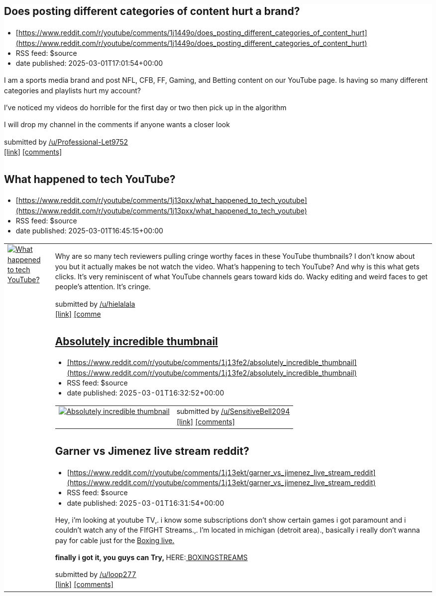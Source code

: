 ## Does posting different categories of content hurt a brand?
 - [https://www.reddit.com/r/youtube/comments/1j1449o/does_posting_different_categories_of_content_hurt](https://www.reddit.com/r/youtube/comments/1j1449o/does_posting_different_categories_of_content_hurt)
 - RSS feed: $source
 - date published: 2025-03-01T17:01:54+00:00

<div class="md"><p>I am a sports media brand and post NFL, CFB, FF, Gaming, and Betting content on our YouTube page. Is having so many different categories and playlists hurt my account? </p> <p>I’ve noticed my videos do horrible for the first day or two then pick up in the algorithm</p> <p>I will drop my channel in the comments if anyone wants a closer look </p> </div> &#32; submitted by &#32; <a href="https://www.reddit.com/user/Professional-Let9752"> /u/Professional-Let9752 </a> <br/> <span><a href="https://www.reddit.com/r/youtube/comments/1j1449o/does_posting_different_categories_of_content_hurt/">[link]</a></span> &#32; <span><a href="https://www.reddit.com/r/youtube/comments/1j1449o/does_posting_different_categories_of_content_hurt/">[comments]</a></span>

## What happened to tech YouTube?
 - [https://www.reddit.com/r/youtube/comments/1j13pxx/what_happened_to_tech_youtube](https://www.reddit.com/r/youtube/comments/1j13pxx/what_happened_to_tech_youtube)
 - RSS feed: $source
 - date published: 2025-03-01T16:45:15+00:00

<table> <tr><td> <a href="https://www.reddit.com/r/youtube/comments/1j13pxx/what_happened_to_tech_youtube/"> <img src="https://b.thumbs.redditmedia.com/q-SQoN4tfqrdbW1twRVl3IdGZcIU1vyHVeSiL5mzvlc.jpg" alt="What happened to tech YouTube?" title="What happened to tech YouTube?" /> </a> </td><td> <div class="md"><p>Why are so many tech reviewers pulling cringe worthy faces in these YouTube thumbnails? I don’t know about you but it actually makes be not watch the video. What’s happening to tech YouTube? And why is this what gets clicks. It’s very reminiscent of what YouTube channels gears toward kids do. Wacky editing and weird faces to get people’s attention. It’s cringe.</p> </div> &#32; submitted by &#32; <a href="https://www.reddit.com/user/hielalala"> /u/hielalala </a> <br/> <span><a href="https://www.reddit.com/gallery/1j13pxx">[link]</a></span> &#32; <span><a href="https://www.reddit.com/r/youtube/comments/1j13pxx/what_happened_to_tech_youtube/">[comme

## Absolutely incredible thumbnail
 - [https://www.reddit.com/r/youtube/comments/1j13fe2/absolutely_incredible_thumbnail](https://www.reddit.com/r/youtube/comments/1j13fe2/absolutely_incredible_thumbnail)
 - RSS feed: $source
 - date published: 2025-03-01T16:32:52+00:00

<table> <tr><td> <a href="https://www.reddit.com/r/youtube/comments/1j13fe2/absolutely_incredible_thumbnail/"> <img src="https://preview.redd.it/huj205u5v3me1.jpeg?width=640&amp;crop=smart&amp;auto=webp&amp;s=91fd5cfed0c4355cbccf2eab4a7afb5da4ec669d" alt="Absolutely incredible thumbnail" title="Absolutely incredible thumbnail" /> </a> </td><td> &#32; submitted by &#32; <a href="https://www.reddit.com/user/SensitiveBell2094"> /u/SensitiveBell2094 </a> <br/> <span><a href="https://i.redd.it/huj205u5v3me1.jpeg">[link]</a></span> &#32; <span><a href="https://www.reddit.com/r/youtube/comments/1j13fe2/absolutely_incredible_thumbnail/">[comments]</a></span> </td></tr></table>

## Garner vs Jimenez live stream reddit?
 - [https://www.reddit.com/r/youtube/comments/1j13ekt/garner_vs_jimenez_live_stream_reddit](https://www.reddit.com/r/youtube/comments/1j13ekt/garner_vs_jimenez_live_stream_reddit)
 - RSS feed: $source
 - date published: 2025-03-01T16:31:54+00:00

<div class="md"><p>Hey, i’m looking at youtube TV,. i know some subscriptions don’t show certain games i got paramount and i couldn’t watch any of the FIfGHT Streams.,. I’m located in michigan (detroit area)., basically i really don’t wanna pay for cable just for the <a href="https://www.reddit.com/r/AthomeBoxings/wiki/index/">Boxing live.</a></p> <p><strong>finally i got it, you guys can Try,</strong> HERE:<a href="https://www.reddit.com/r/AthomeBoxings/wiki/index/"> BOXINGSTREAMS</a> </p> </div> &#32; submitted by &#32; <a href="https://www.reddit.com/user/loop277"> /u/loop277 </a> <br/> <span><a href="https://www.reddit.com/r/youtube/comments/1j13ekt/garner_vs_jimenez_live_stream_reddit/">[link]</a></span> &#32; <span><a href="https://www.reddit.com/r/youtube/comments/1j13ekt/garner_vs_jimenez_live_stream_reddit/">[comments]</a></span>
